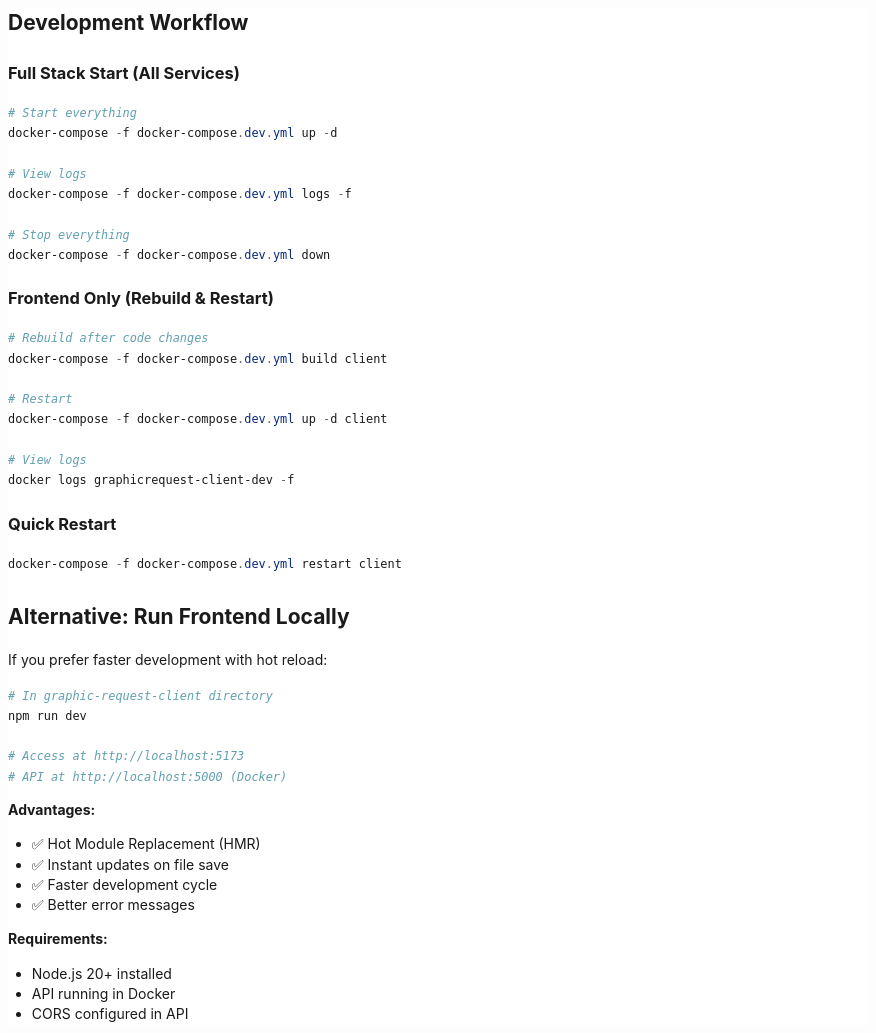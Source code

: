 ## Development Workflow

### Full Stack Start (All Services)
```powershell
# Start everything
docker-compose -f docker-compose.dev.yml up -d

# View logs
docker-compose -f docker-compose.dev.yml logs -f

# Stop everything
docker-compose -f docker-compose.dev.yml down
```

### Frontend Only (Rebuild & Restart)
```powershell
# Rebuild after code changes
docker-compose -f docker-compose.dev.yml build client

# Restart
docker-compose -f docker-compose.dev.yml up -d client

# View logs
docker logs graphicrequest-client-dev -f
```

### Quick Restart
```powershell
docker-compose -f docker-compose.dev.yml restart client
```

## Alternative: Run Frontend Locally

If you prefer faster development with hot reload:

```powershell
# In graphic-request-client directory
npm run dev

# Access at http://localhost:5173
# API at http://localhost:5000 (Docker)
```

**Advantages:**
- ✅ Hot Module Replacement (HMR)
- ✅ Instant updates on file save
- ✅ Faster development cycle
- ✅ Better error messages

**Requirements:**
- Node.js 20+ installed
- API running in Docker
- CORS configured in API
